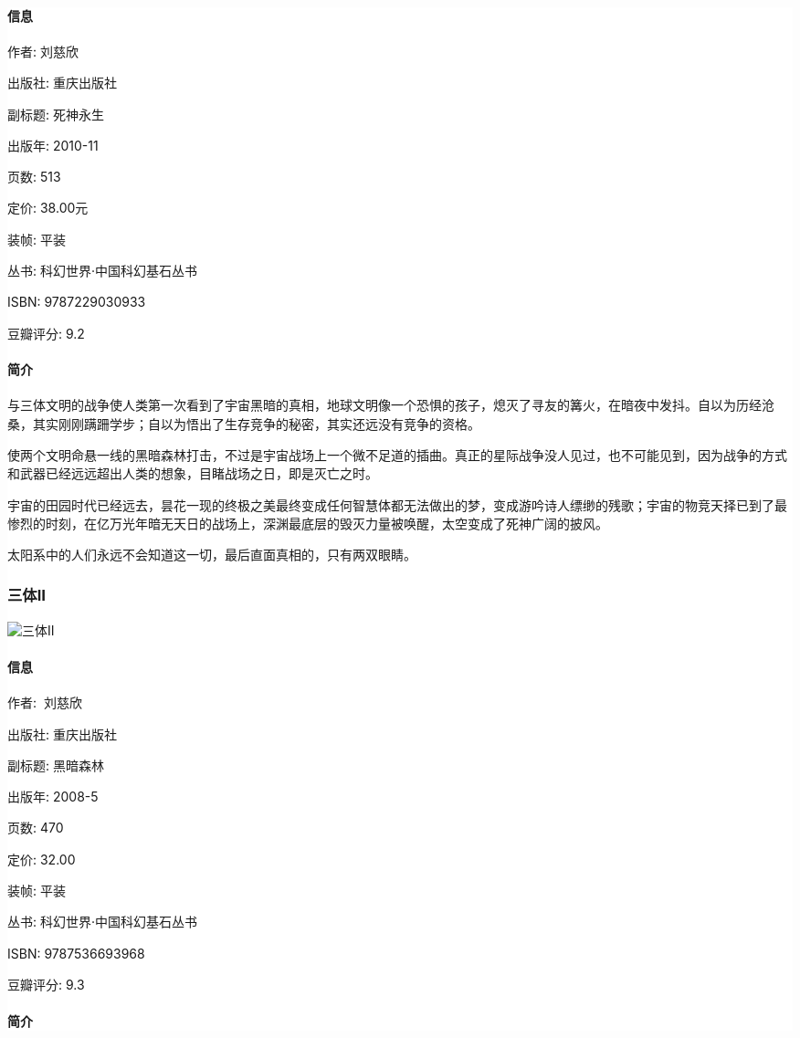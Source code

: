 #### 信息

作者: 刘慈欣 

出版社: 重庆出版社 

副标题: 死神永生 

出版年: 2010-11 

页数: 513 

定价: 38.00元 

装帧: 平装 

丛书: 科幻世界·中国科幻基石丛书 

ISBN: 9787229030933

豆瓣评分: 9.2

#### 简介

与三体文明的战争使人类第一次看到了宇宙黑暗的真相，地球文明像一个恐惧的孩子，熄灭了寻友的篝火，在暗夜中发抖。自以为历经沧桑，其实刚刚蹒跚学步；自以为悟出了生存竞争的秘密，其实还远没有竞争的资格。

使两个文明命悬一线的黑暗森林打击，不过是宇宙战场上一个微不足道的插曲。真正的星际战争没人见过，也不可能见到，因为战争的方式和武器已经远远超出人类的想象，目睹战场之日，即是灭亡之时。

宇宙的田园时代已经远去，昙花一现的终极之美最终变成任何智慧体都无法做出的梦，变成游吟诗人缥缈的残歌；宇宙的物竞天择已到了最惨烈的时刻，在亿万光年暗无天日的战场上，深渊最底层的毁灭力量被唤醒，太空变成了死神广阔的披风。

太阳系中的人们永远不会知道这一切，最后直面真相的，只有两双眼睛。



### 三体Ⅱ

![三体Ⅱ](https://img3.doubanio.com/view/subject/l/public/s3078482.jpg)

#### 信息

作者:  刘慈欣 

出版社: 重庆出版社 

副标题: 黑暗森林 

出版年: 2008-5 

页数: 470 

定价: 32.00 

装帧: 平装 

丛书: 科幻世界·中国科幻基石丛书 

ISBN: 9787536693968

豆瓣评分: 9.3

#### 简介
